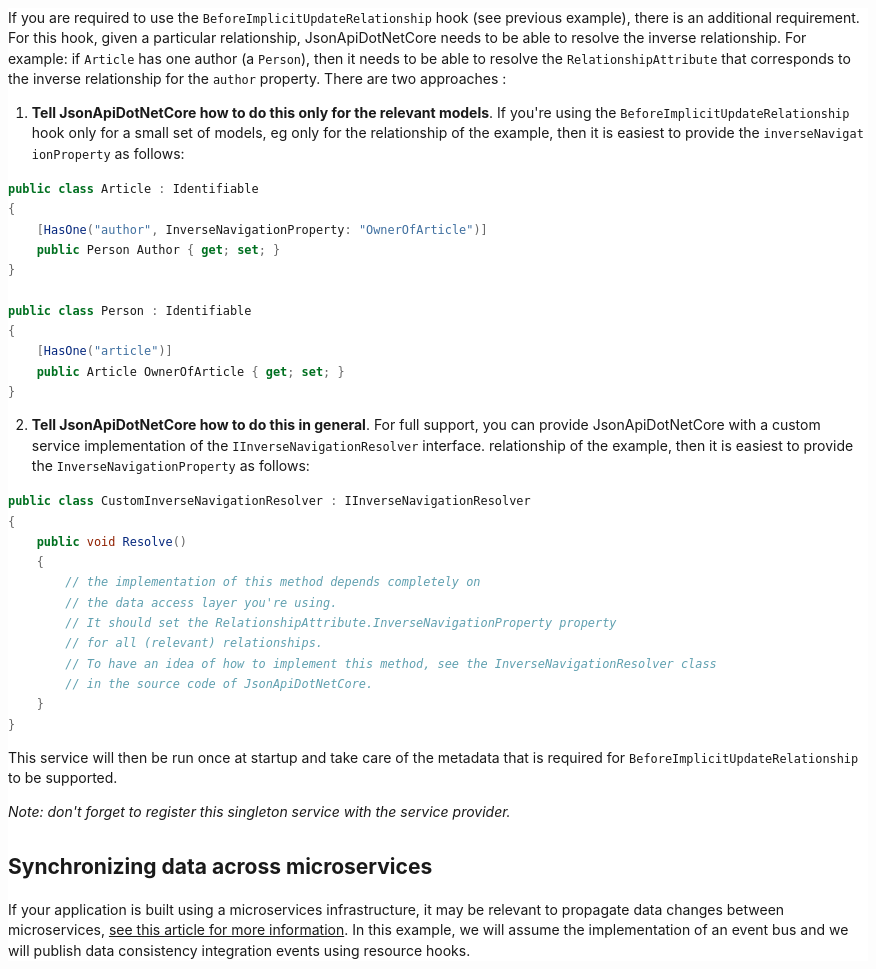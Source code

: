 If you are required to use the `BeforeImplicitUpdateRelationship` hook (see previous example), there is an additional requirement. For this hook, given a particular relationship, JsonApiDotNetCore needs to be able to resolve the inverse relationship. For example: if `Article` has one  author (a `Person`), then it needs to be able to resolve the `RelationshipAttribute` that corresponds to the inverse relationship for the `author` property. There are two approaches :

1. **Tell JsonApiDotNetCore how to do this only for the relevant models**.  If you're using the `BeforeImplicitUpdateRelationship` hook only for a small set of models, eg only for the relationship of the example, then it is easiest to provide the `inverseNavigationProperty` as follows:

```c#
public class Article : Identifiable
{
    [HasOne("author", InverseNavigationProperty: "OwnerOfArticle")]
    public Person Author { get; set; }
}

public class Person : Identifiable
{
    [HasOne("article")]
    public Article OwnerOfArticle { get; set; }
}
```

2. **Tell JsonApiDotNetCore how to do this in general**. For full support, you can provide JsonApiDotNetCore with a custom service implementation of the `IInverseNavigationResolver` interface. relationship of the example, then it is easiest to provide the `InverseNavigationProperty` as follows:

```c#
public class CustomInverseNavigationResolver : IInverseNavigationResolver
{
    public void Resolve()
    {
        // the implementation of this method depends completely on
        // the data access layer you're using.
        // It should set the RelationshipAttribute.InverseNavigationProperty property
        // for all (relevant) relationships.
        // To have an idea of how to implement this method, see the InverseNavigationResolver class
        // in the source code of JsonApiDotNetCore.
    }
}
```

This service will then be run once at startup and take care of the metadata that is required for `BeforeImplicitUpdateRelationship` to be supported.

*Note: don't forget to register this singleton service with the service provider.*


## Synchronizing data across microservices
If your application is built using a microservices infrastructure, it may be relevant to propagate data changes between microservices, [see this article for more information](https://docs.microsoft.com/en-us/dotnet/standard/microservices-architecture/multi-container-microservice-net-applications/integration-event-based-microservice-communications). In this example, we will assume the implementation of an event bus and we will publish data consistency integration events using resource hooks.
